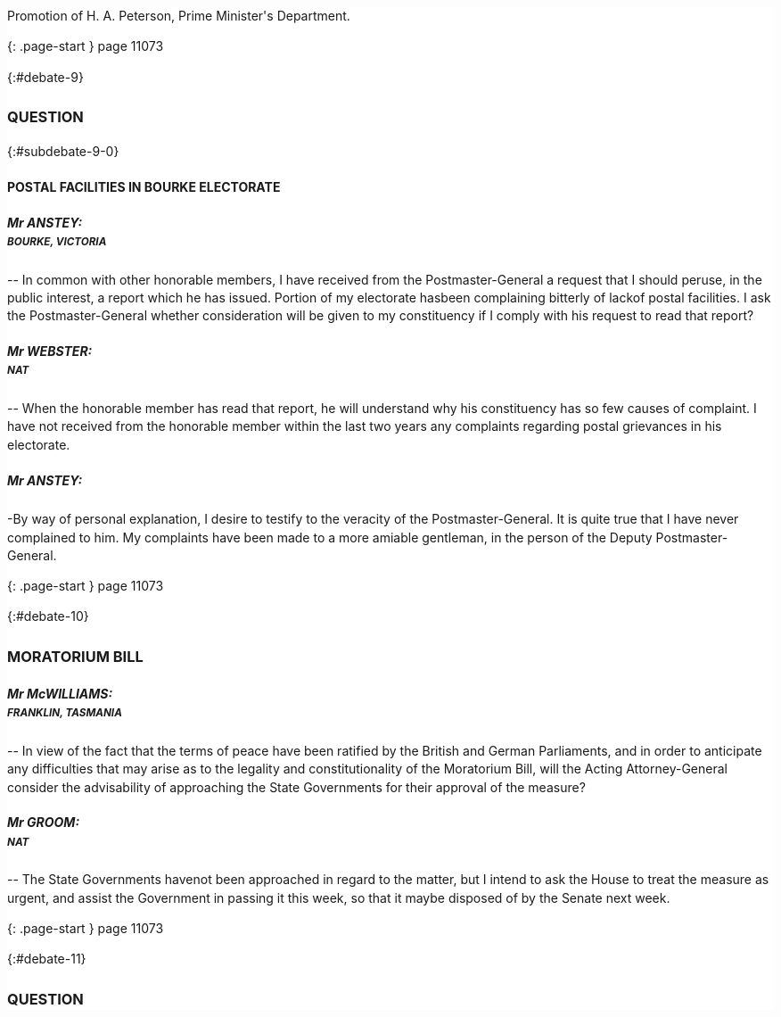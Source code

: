 Promotion of H. A. Peterson, Prime Minister's Department. 

{: .page-start }
page 11073

{:#debate-9}
### QUESTION

{:#subdebate-9-0}
#### POSTAL FACILITIES IN BOURKE ELECTORATE

##### Mr ANSTEY:<br><small class="text-muted">BOURKE, VICTORIA</small>

-- In common with other honorable members, I have received from the Postmaster-General a request that I should peruse, in the public interest, a report which he has issued. Portion of my electorate hasbeen complaining bitterly of lackof postal facilities. I ask the Postmaster-General whether consideration will be given to my constituency if I comply with his request to read that report? 

##### Mr WEBSTER:<br><small class="text-muted">NAT</small>

-- When the honorable member has read that report, he will understand why his constituency has so few causes of complaint. I have not received from the honorable member within the last two years any complaints regarding postal grievances in his electorate. 

##### Mr ANSTEY:

-By way of personal explanation, I desire to testify to the veracity of the Postmaster-General. It is quite true that I have never complained to him. My complaints have been made to a more amiable gentleman, in the person of the  Deputy  Postmaster-General. 

{: .page-start }
page 11073

{:#debate-10}
### MORATORIUM BILL

##### Mr McWILLIAMS:<br><small class="text-muted">FRANKLIN, TASMANIA</small>

-- In view of the fact that the terms of peace have been ratified by the British and German Parliaments, and in order to anticipate any difficulties that may arise as to the legality and constitutionality of the Moratorium Bill, will the Acting Attorney-General consider the advisability of approaching the State Governments for their approval of the measure? 

##### Mr GROOM:<br><small class="text-muted">NAT</small>

-- The State Governments havenot been approached in regard to the matter, but I intend to ask the House to treat the measure as urgent, and assist the Government in passing it this week, so that it maybe disposed of by the Senate next week. 

{: .page-start }
page 11073

{:#debate-11}
### QUESTION
